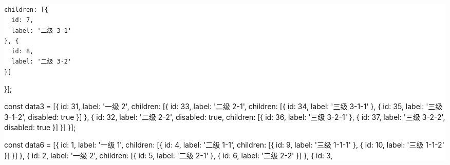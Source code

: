     children: [{
      id: 7,
      label: '二级 3-1'
    }, {
      id: 8,
      label: '二级 3-2'
    }]
  }];

  const data3 = [{
    id: 31,
    label: '一级 2',
    children: [{
      id: 33,
      label: '二级 2-1',
      children: [{
        id: 34,
        label: '三级 3-1-1'
      }, {
        id: 35,
        label: '三级 3-1-2',
        disabled: true
      }]
    }, {
      id: 32,
      label: '二级 2-2',
      disabled: true,
      children: [{
        id: 36,
        label: '三级 3-2-1'
      }, {
        id: 37,
        label: '三级 3-2-2',
        disabled: true
      }]
    }]
  }];

  const data6 = [{
    id: 1,
    label: '一级 1',
    children: [{
      id: 4,
      label: '二级 1-1',
      children: [{
        id: 9,
        label: '三级 1-1-1'
      }, {
        id: 10,
        label: '三级 1-1-2'
      }]
    }]
  }, {
    id: 2,
    label: '一级 2',
    children: [{
      id: 5,
      label: '二级 2-1'
    }, {
      id: 6,
      label: '二级 2-2'
    }]
  }, {
    id: 3,